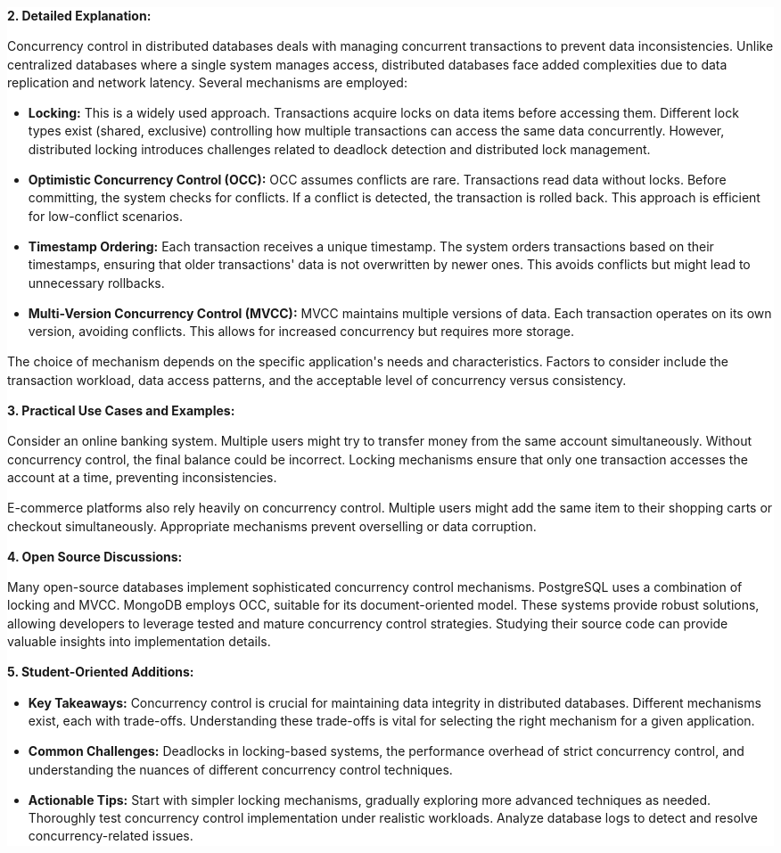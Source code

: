 **2. Detailed Explanation:**

Concurrency control in distributed databases deals with managing concurrent transactions to prevent data inconsistencies.  Unlike centralized databases where a single system manages access, distributed databases face added complexities due to data replication and network latency.  Several mechanisms are employed:

* **Locking:**  This is a widely used approach.  Transactions acquire locks on data items before accessing them.  Different lock types exist (shared, exclusive) controlling how multiple transactions can access the same data concurrently.  However, distributed locking introduces challenges related to deadlock detection and distributed lock management.

* **Optimistic Concurrency Control (OCC):** OCC assumes conflicts are rare.  Transactions read data without locks.  Before committing, the system checks for conflicts. If a conflict is detected, the transaction is rolled back.  This approach is efficient for low-conflict scenarios.

* **Timestamp Ordering:**  Each transaction receives a unique timestamp.  The system orders transactions based on their timestamps, ensuring that older transactions' data is not overwritten by newer ones.  This avoids conflicts but might lead to unnecessary rollbacks.

* **Multi-Version Concurrency Control (MVCC):**  MVCC maintains multiple versions of data.  Each transaction operates on its own version, avoiding conflicts. This allows for increased concurrency but requires more storage.

The choice of mechanism depends on the specific application's needs and characteristics.  Factors to consider include the transaction workload, data access patterns, and the acceptable level of concurrency versus consistency.

**3. Practical Use Cases and Examples:**

Consider an online banking system.  Multiple users might try to transfer money from the same account simultaneously.  Without concurrency control, the final balance could be incorrect.  Locking mechanisms ensure that only one transaction accesses the account at a time, preventing inconsistencies.

E-commerce platforms also rely heavily on concurrency control. Multiple users might add the same item to their shopping carts or checkout simultaneously.  Appropriate mechanisms prevent overselling or data corruption.

**4. Open Source Discussions:**

Many open-source databases implement sophisticated concurrency control mechanisms.  PostgreSQL uses a combination of locking and MVCC.  MongoDB employs OCC, suitable for its document-oriented model.  These systems provide robust solutions, allowing developers to leverage tested and mature concurrency control strategies.  Studying their source code can provide valuable insights into implementation details.


**5. Student-Oriented Additions:**

* **Key Takeaways:** Concurrency control is crucial for maintaining data integrity in distributed databases.  Different mechanisms exist, each with trade-offs. Understanding these trade-offs is vital for selecting the right mechanism for a given application.

* **Common Challenges:** Deadlocks in locking-based systems, the performance overhead of strict concurrency control, and understanding the nuances of different concurrency control techniques.

* **Actionable Tips:** Start with simpler locking mechanisms, gradually exploring more advanced techniques as needed.  Thoroughly test concurrency control implementation under realistic workloads.  Analyze database logs to detect and resolve concurrency-related issues.

